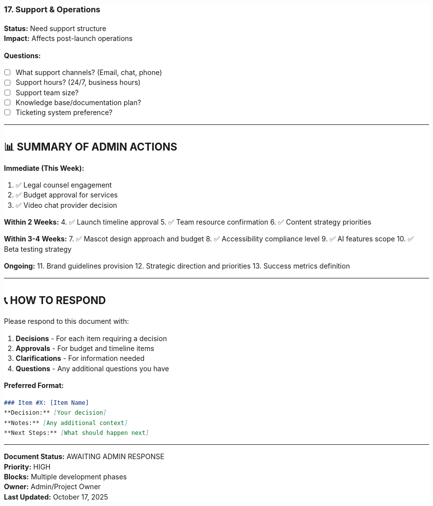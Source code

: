 
### 17. Support & Operations
**Status:** Need support structure  
**Impact:** Affects post-launch operations

**Questions:**
- [ ] What support channels? (Email, chat, phone)
- [ ] Support hours? (24/7, business hours)
- [ ] Support team size?
- [ ] Knowledge base/documentation plan?
- [ ] Ticketing system preference?

---

## 📊 SUMMARY OF ADMIN ACTIONS

**Immediate (This Week):**
1. ✅ Legal counsel engagement
2. ✅ Budget approval for services
3. ✅ Video chat provider decision

**Within 2 Weeks:**
4. ✅ Launch timeline approval
5. ✅ Team resource confirmation
6. ✅ Content strategy priorities

**Within 3-4 Weeks:**
7. ✅ Mascot design approach and budget
8. ✅ Accessibility compliance level
9. ✅ AI features scope
10. ✅ Beta testing strategy

**Ongoing:**
11. Brand guidelines provision
12. Strategic direction and priorities
13. Success metrics definition

---

## 📞 HOW TO RESPOND

Please respond to this document with:

1. **Decisions** - For each item requiring a decision
2. **Approvals** - For budget and timeline items
3. **Clarifications** - For information needed
4. **Questions** - Any additional questions you have

**Preferred Format:**
```markdown
### Item #X: [Item Name]
**Decision:** [Your decision]
**Notes:** [Any additional context]
**Next Steps:** [What should happen next]
```

---

**Document Status:** AWAITING ADMIN RESPONSE  
**Priority:** HIGH  
**Blocks:** Multiple development phases  
**Owner:** Admin/Project Owner  
**Last Updated:** October 17, 2025
